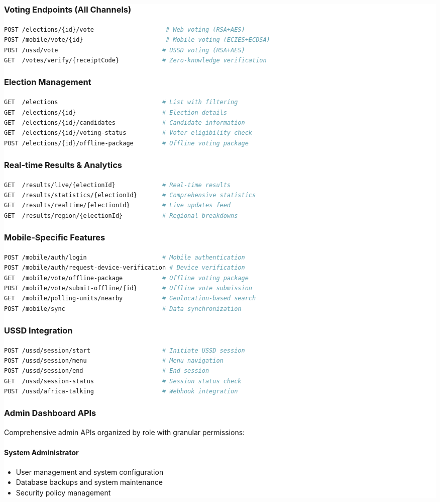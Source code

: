 ### **Voting Endpoints (All Channels)**
```bash
POST /elections/{id}/vote                    # Web voting (RSA+AES)
POST /mobile/vote/{id}                       # Mobile voting (ECIES+ECDSA)
POST /ussd/vote                             # USSD voting (RSA+AES)
GET  /votes/verify/{receiptCode}            # Zero-knowledge verification
```

### **Election Management**
```bash
GET  /elections                             # List with filtering
GET  /elections/{id}                        # Election details
GET  /elections/{id}/candidates             # Candidate information
GET  /elections/{id}/voting-status          # Voter eligibility check
POST /elections/{id}/offline-package        # Offline voting package
```

### **Real-time Results & Analytics**
```bash
GET  /results/live/{electionId}             # Real-time results
GET  /results/statistics/{electionId}       # Comprehensive statistics
GET  /results/realtime/{electionId}         # Live updates feed
GET  /results/region/{electionId}           # Regional breakdowns
```

### **Mobile-Specific Features**
```bash
POST /mobile/auth/login                     # Mobile authentication
POST /mobile/auth/request-device-verification # Device verification
GET  /mobile/vote/offline-package           # Offline voting package
POST /mobile/vote/submit-offline/{id}       # Offline vote submission
GET  /mobile/polling-units/nearby           # Geolocation-based search
POST /mobile/sync                           # Data synchronization
```

### **USSD Integration**
```bash
POST /ussd/session/start                    # Initiate USSD session
POST /ussd/session/menu                     # Menu navigation
POST /ussd/session/end                      # End session
GET  /ussd/session-status                   # Session status check
POST /ussd/africa-talking                   # Webhook integration
```

### **Admin Dashboard APIs**
Comprehensive admin APIs organized by role with granular permissions:

#### **System Administrator**
- User management and system configuration
- Database backups and system maintenance
- Security policy management
